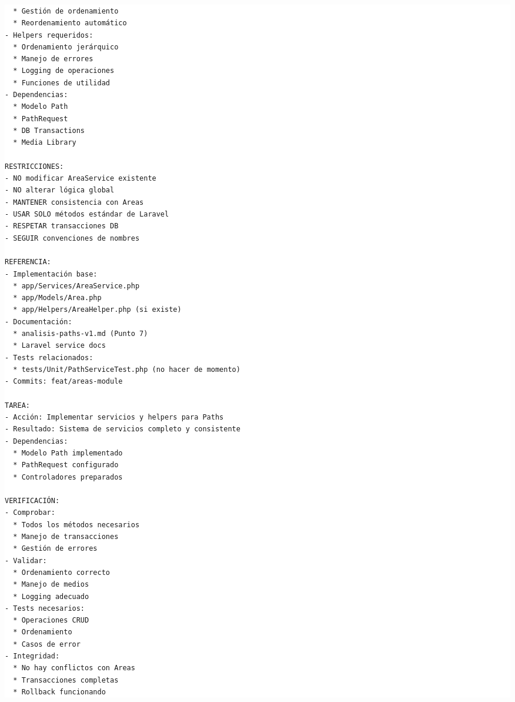 ```code
  * Gestión de ordenamiento
  * Reordenamiento automático
- Helpers requeridos:
  * Ordenamiento jerárquico
  * Manejo de errores
  * Logging de operaciones
  * Funciones de utilidad
- Dependencias:
  * Modelo Path
  * PathRequest
  * DB Transactions
  * Media Library

RESTRICCIONES:
- NO modificar AreaService existente
- NO alterar lógica global
- MANTENER consistencia con Areas
- USAR SOLO métodos estándar de Laravel
- RESPETAR transacciones DB
- SEGUIR convenciones de nombres

REFERENCIA:
- Implementación base: 
  * app/Services/AreaService.php
  * app/Models/Area.php
  * app/Helpers/AreaHelper.php (si existe)
- Documentación: 
  * analisis-paths-v1.md (Punto 7)
  * Laravel service docs
- Tests relacionados:
  * tests/Unit/PathServiceTest.php (no hacer de momento)
- Commits: feat/areas-module

TAREA:
- Acción: Implementar servicios y helpers para Paths
- Resultado: Sistema de servicios completo y consistente
- Dependencias: 
  * Modelo Path implementado
  * PathRequest configurado
  * Controladores preparados

VERIFICACIÓN:
- Comprobar:
  * Todos los métodos necesarios
  * Manejo de transacciones
  * Gestión de errores
- Validar:
  * Ordenamiento correcto
  * Manejo de medios
  * Logging adecuado
- Tests necesarios:
  * Operaciones CRUD
  * Ordenamiento
  * Casos de error
- Integridad:
  * No hay conflictos con Areas
  * Transacciones completas
  * Rollback funcionando
```
